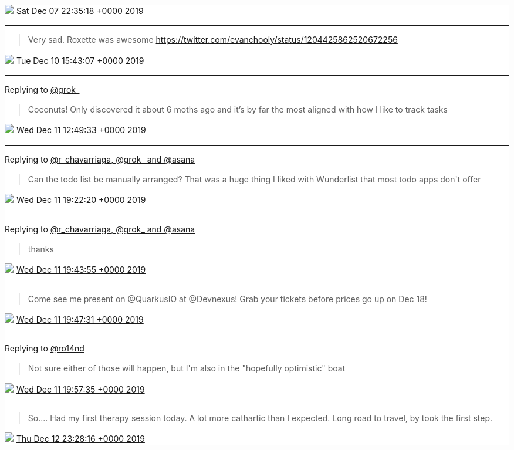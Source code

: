<img src="/images/twitter/media/tweet.ico" width="12" /> [Sat Dec 07 22:35:18 +0000 2019](https://twitter.com/kenfinnigan/status/1203442891554729984)

----

> Very sad. Roxette was awesome https://twitter.com/evanchooly/status/1204425862520672256

<img src="/images/twitter/media/tweet.ico" width="12" /> [Tue Dec 10 15:43:07 +0000 2019](https://twitter.com/kenfinnigan/status/1204426323986407430)

----

Replying to [@grok_](https://twitter.com/grok_/status/1204743747956854785)

> Coconuts! Only discovered it about 6 moths ago and it’s by far the most aligned with how I like to track tasks

<img src="/images/twitter/media/tweet.ico" width="12" /> [Wed Dec 11 12:49:33 +0000 2019](https://twitter.com/kenfinnigan/status/1204745033024507910)

----

Replying to [@r_chavarriaga, @grok_ and @asana](https://twitter.com/r_chavarriaga/status/1204777519842570245)

> Can the todo list be manually arranged? That was a huge thing I liked with Wunderlist that most todo apps don't offer

<img src="/images/twitter/media/tweet.ico" width="12" /> [Wed Dec 11 19:22:20 +0000 2019](https://twitter.com/kenfinnigan/status/1204843880404922371)

----

Replying to [@r_chavarriaga, @grok_ and @asana](https://twitter.com/r_chavarriaga/status/1204848371988611072)

> thanks

<img src="/images/twitter/media/tweet.ico" width="12" /> [Wed Dec 11 19:43:55 +0000 2019](https://twitter.com/kenfinnigan/status/1204849309633699840)

----

> Come see me present on @QuarkusIO at @Devnexus! Grab your tickets before prices go up on Dec 18!

<img src="/images/twitter/media/tweet.ico" width="12" /> [Wed Dec 11 19:47:31 +0000 2019](https://twitter.com/kenfinnigan/status/1204850215888527361)

----

Replying to [@ro14nd](https://twitter.com/ro14nd/status/1204852341045899266)

> Not sure either of those will happen, but I'm also in the "hopefully optimistic" boat

<img src="/images/twitter/media/tweet.ico" width="12" /> [Wed Dec 11 19:57:35 +0000 2019](https://twitter.com/kenfinnigan/status/1204852749906710528)

----

> So.... Had my first therapy session today. A lot more cathartic than I expected. Long road to travel, by took the first step.

<img src="/images/twitter/media/tweet.ico" width="12" /> [Thu Dec 12 23:28:16 +0000 2019](https://twitter.com/kenfinnigan/status/1205268160368324613)
